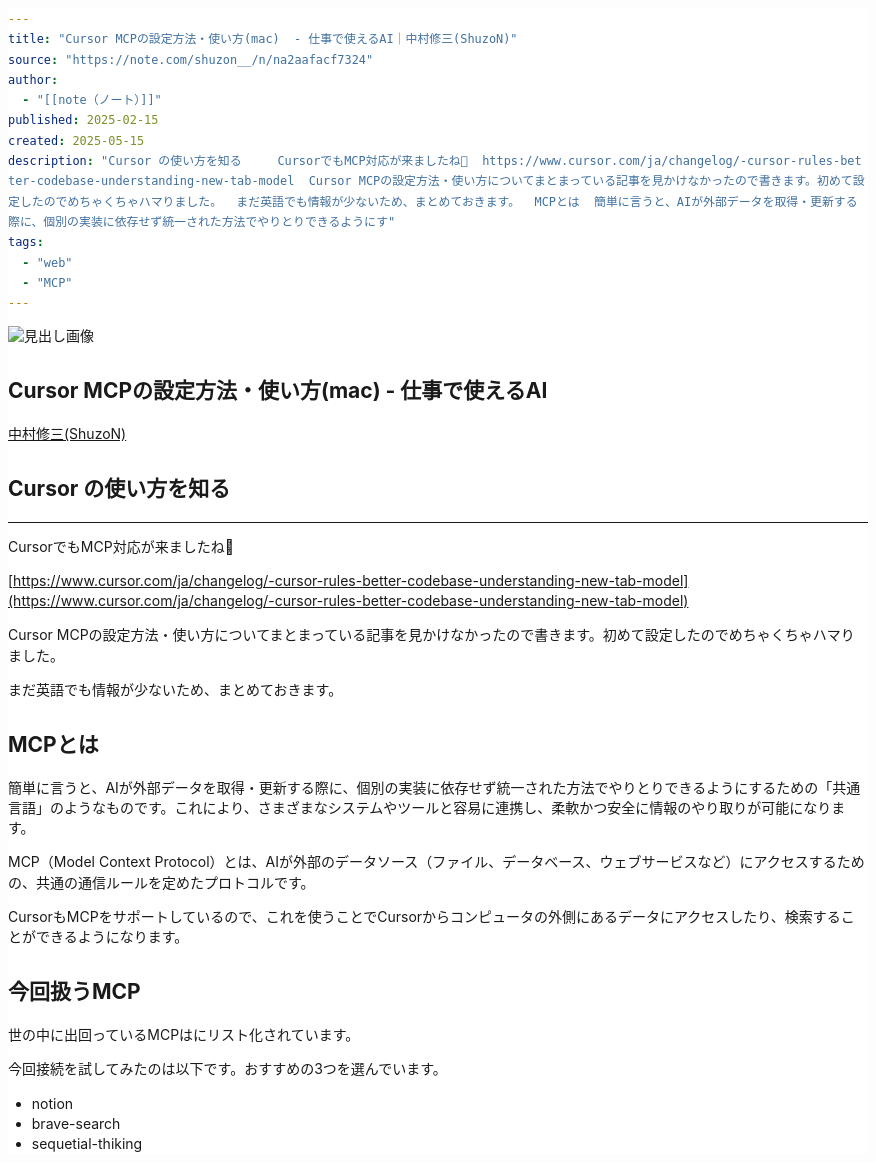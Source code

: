 ```yaml
---
title: "Cursor MCPの設定方法・使い方(mac)  - 仕事で使えるAI｜中村修三(ShuzoN)"
source: "https://note.com/shuzon__/n/na2aafacf7324"
author:
  - "[[note（ノート）]]"
published: 2025-02-15
created: 2025-05-15
description: "Cursor の使い方を知る     CursorでもMCP対応が来ましたね👏  https://www.cursor.com/ja/changelog/-cursor-rules-better-codebase-understanding-new-tab-model  Cursor MCPの設定方法・使い方についてまとまっている記事を見かけなかったので書きます。初めて設定したのでめちゃくちゃハマりました。  まだ英語でも情報が少ないため、まとめておきます。  MCPとは  簡単に言うと、AIが外部データを取得・更新する際に、個別の実装に依存せず統一された方法でやりとりできるようにす"
tags:
  - "web"
  - "MCP"
---
```

![見出し画像](https://assets.st-note.com/production/uploads/images/174690077/rectangle_large_type_2_134f9ca66aa6dbe31943543b492ce34e.png?width=1200)

## Cursor MCPの設定方法・使い方(mac) - 仕事で使えるAI

[中村修三(ShuzoN)](https://note.com/shuzon__)

## Cursor の使い方を知る

---

CursorでもMCP対応が来ましたね👏

[https://www.cursor.com/ja/changelog/-cursor-rules-better-codebase-understanding-new-tab-model](https://www.cursor.com/ja/changelog/-cursor-rules-better-codebase-understanding-new-tab-model)

Cursor MCPの設定方法・使い方についてまとまっている記事を見かけなかったので書きます。初めて設定したのでめちゃくちゃハマりました。

まだ英語でも情報が少ないため、まとめておきます。

## MCPとは

簡単に言うと、AIが外部データを取得・更新する際に、個別の実装に依存せず統一された方法でやりとりできるようにするための「共通言語」のようなものです。これにより、さまざまなシステムやツールと容易に連携し、柔軟かつ安全に情報のやり取りが可能になります。

MCP（Model Context Protocol）とは、AIが外部のデータソース（ファイル、データベース、ウェブサービスなど）にアクセスするための、共通の通信ルールを定めたプロトコルです。

CursorもMCPをサポートしているので、これを使うことでCursorからコンピュータの外側にあるデータにアクセスしたり、検索することができるようになります。

## 今回扱うMCP

世の中に出回っているMCPはにリスト化されています。

今回接続を試してみたのは以下です。おすすめの3つを選んでいます。

- notion
- brave-search
- sequetial-thiking
